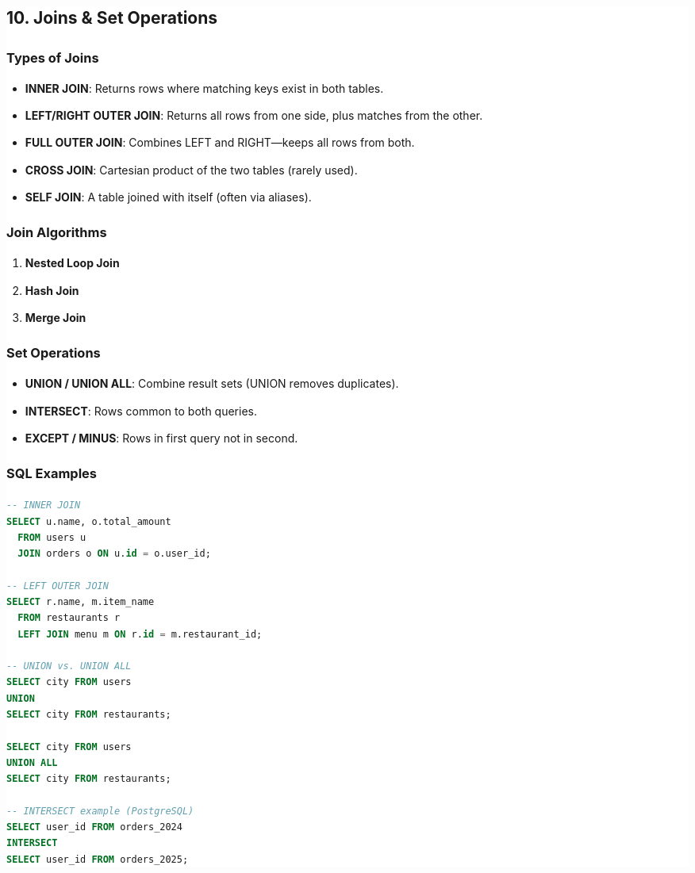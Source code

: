 ## 10. Joins & Set Operations

### Types of Joins

- **INNER JOIN**: Returns rows where matching keys exist in both tables.
    
- **LEFT/RIGHT OUTER JOIN**: Returns all rows from one side, plus matches from the other.
    
- **FULL OUTER JOIN**: Combines LEFT and RIGHT—keeps all rows from both.
    
- **CROSS JOIN**: Cartesian product of the two tables (rarely used).
    
- **SELF JOIN**: A table joined with itself (often via aliases).
    

### Join Algorithms

1. **Nested Loop Join**
    
2. **Hash Join**
    
3. **Merge Join**
    

### Set Operations

- **UNION / UNION ALL**: Combine result sets (UNION removes duplicates).
    
- **INTERSECT**: Rows common to both queries.
    
- **EXCEPT / MINUS**: Rows in first query not in second.
    

### SQL Examples

```sql
-- INNER JOIN
SELECT u.name, o.total_amount
  FROM users u
  JOIN orders o ON u.id = o.user_id;

-- LEFT OUTER JOIN
SELECT r.name, m.item_name
  FROM restaurants r
  LEFT JOIN menu m ON r.id = m.restaurant_id;

-- UNION vs. UNION ALL
SELECT city FROM users
UNION
SELECT city FROM restaurants;

SELECT city FROM users
UNION ALL
SELECT city FROM restaurants;

-- INTERSECT example (PostgreSQL)
SELECT user_id FROM orders_2024
INTERSECT
SELECT user_id FROM orders_2025;
```
